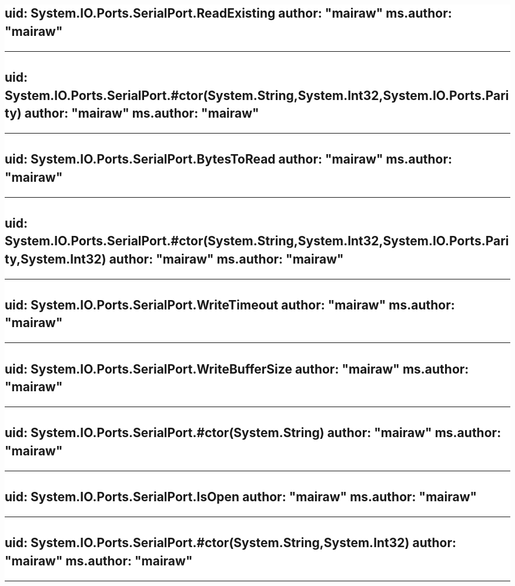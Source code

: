 uid: System.IO.Ports.SerialPort.ReadExisting
author: "mairaw"
ms.author: "mairaw"
---

---
uid: System.IO.Ports.SerialPort.#ctor(System.String,System.Int32,System.IO.Ports.Parity)
author: "mairaw"
ms.author: "mairaw"
---

---
uid: System.IO.Ports.SerialPort.BytesToRead
author: "mairaw"
ms.author: "mairaw"
---

---
uid: System.IO.Ports.SerialPort.#ctor(System.String,System.Int32,System.IO.Ports.Parity,System.Int32)
author: "mairaw"
ms.author: "mairaw"
---

---
uid: System.IO.Ports.SerialPort.WriteTimeout
author: "mairaw"
ms.author: "mairaw"
---

---
uid: System.IO.Ports.SerialPort.WriteBufferSize
author: "mairaw"
ms.author: "mairaw"
---

---
uid: System.IO.Ports.SerialPort.#ctor(System.String)
author: "mairaw"
ms.author: "mairaw"
---

---
uid: System.IO.Ports.SerialPort.IsOpen
author: "mairaw"
ms.author: "mairaw"
---

---
uid: System.IO.Ports.SerialPort.#ctor(System.String,System.Int32)
author: "mairaw"
ms.author: "mairaw"
---

---